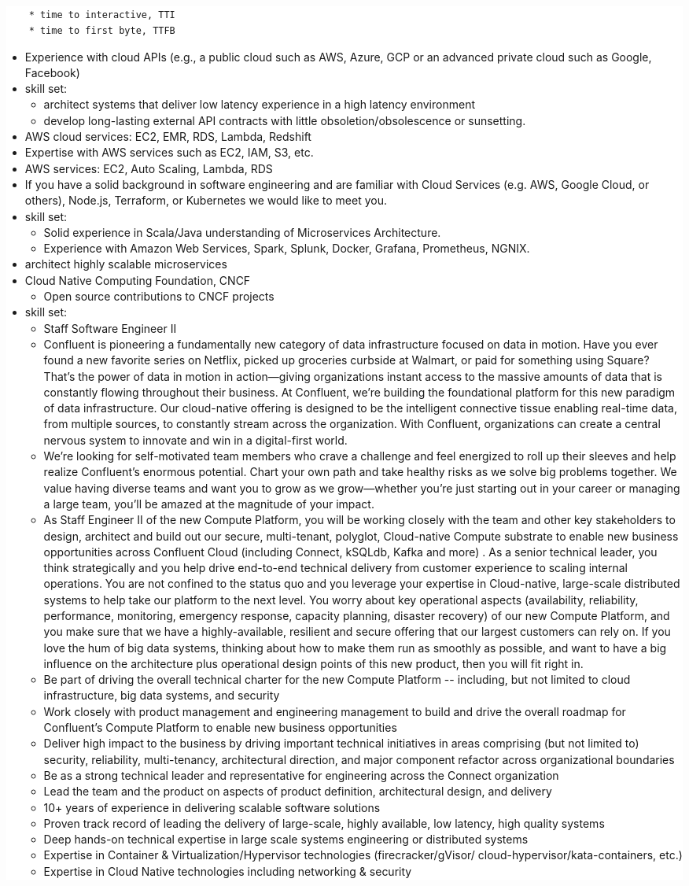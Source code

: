 		* time to interactive, TTI
		* time to first byte, TTFB
+ Experience with cloud APIs (e.g., a public cloud such as AWS, Azure, GCP or an advanced private cloud such as Google, Facebook)
+ skill set:
	- architect systems that deliver low latency experience in a high latency environment
	- develop long-lasting external API contracts with little obsoletion/obsolescence or sunsetting.
+ AWS cloud services: EC2, EMR, RDS, Lambda, Redshift
+ Expertise with AWS services such as EC2, IAM, S3, etc.
+ AWS services: EC2, Auto Scaling, Lambda, RDS
+ If you have a solid background in software engineering and are familiar with Cloud Services (e.g. AWS, Google Cloud, or others), Node.js, Terraform, or Kubernetes we would like to meet you.
+ skill set:
	- Solid experience in Scala/Java understanding of Microservices Architecture.
	- Experience with Amazon Web Services, Spark, Splunk, Docker, Grafana, Prometheus, NGNIX.
+ architect highly scalable microservices
+ Cloud Native Computing Foundation, CNCF
	- Open source contributions to CNCF projects
+ skill set:
	- Staff Software Engineer II
	- Confluent is pioneering a fundamentally new category of data infrastructure focused on data in motion. Have you ever found a new favorite series on Netflix, picked up groceries curbside at Walmart, or paid for something using Square? That’s the power of data in motion in action—giving organizations instant access to the massive amounts of data that is constantly flowing throughout their business. At Confluent, we’re building the foundational platform for this new paradigm of data infrastructure. Our cloud-native offering is designed to be the intelligent connective tissue enabling real-time data, from multiple sources, to constantly stream across the organization. With Confluent, organizations can create a central nervous system to innovate and win in a digital-first world.
	- We’re looking for self-motivated team members who crave a challenge and feel energized to roll up their sleeves and help realize Confluent’s enormous potential. Chart your own path and take healthy risks as we solve big problems together. We value having diverse teams and want you to grow as we grow—whether you’re just starting out in your career or managing a large team, you’ll be amazed at the magnitude of your impact.
	- As Staff Engineer II of the new Compute Platform, you will be working closely with the team and other key stakeholders to design, architect and build out our secure, multi-tenant, polyglot, Cloud-native Compute substrate to enable new business opportunities across Confluent Cloud (including Connect, kSQLdb, Kafka and more) . As a senior technical leader, you think strategically and you help drive end-to-end technical delivery from customer experience to scaling internal operations. You are not confined to the status quo and you leverage your expertise in Cloud-native, large-scale distributed systems to help take our platform to the next level. You worry about key operational aspects (availability, reliability, performance, monitoring, emergency response, capacity planning, disaster recovery) of our new Compute Platform, and you make sure that we have a highly-available, resilient and secure offering that our largest customers can rely on. If you love the hum of big data systems, thinking about how to make them run as smoothly as possible, and want to have a big influence on the architecture plus operational design points of this new product, then you will fit right in.
	- Be part of driving the overall technical charter for the new Compute Platform -- including, but not limited to cloud infrastructure, big data systems, and security
	- Work closely with product management and engineering management to build and drive the overall roadmap for Confluent’s Compute Platform to enable new business opportunities
	- Deliver high impact to the business by driving important technical initiatives in areas comprising (but not limited to) security, reliability, multi-tenancy, architectural direction, and major component refactor across organizational boundaries
	- Be as a strong technical leader and representative for engineering across the Connect organization
	- Lead the team and the product on aspects of product definition, architectural design, and delivery
	- 10+ years of experience in delivering scalable software solutions
	- Proven track record of leading the delivery of large-scale, highly available, low latency, high quality systems
	- Deep hands-on technical expertise in large scale systems engineering or distributed systems
	- Expertise in Container & Virtualization/Hypervisor technologies (firecracker/gVisor/ cloud-hypervisor/kata-containers, etc.)
	- Expertise in Cloud Native technologies including networking & security